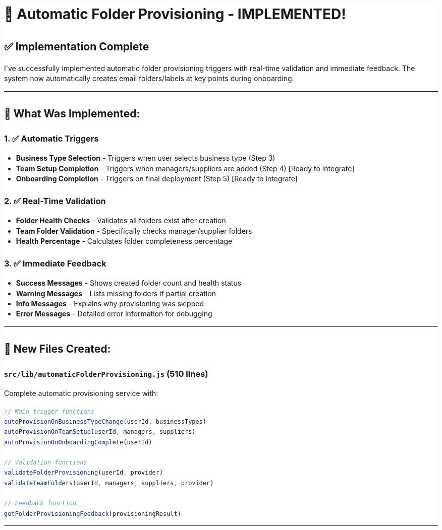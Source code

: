 # 🎯 **Automatic Folder Provisioning - IMPLEMENTED!**

## ✅ **Implementation Complete**

I've successfully implemented automatic folder provisioning triggers with real-time validation and immediate feedback. The system now automatically creates email folders/labels at key points during onboarding.

---

## 🚀 **What Was Implemented:**

### **1. ✅ Automatic Triggers**
- **Business Type Selection** - Triggers when user selects business type (Step 3)
- **Team Setup Completion** - Triggers when managers/suppliers are added (Step 4) [Ready to integrate]
- **Onboarding Completion** - Triggers on final deployment (Step 5) [Ready to integrate]

### **2. ✅ Real-Time Validation**
- **Folder Health Checks** - Validates all folders exist after creation
- **Team Folder Validation** - Specifically checks manager/supplier folders
- **Health Percentage** - Calculates folder completeness percentage

### **3. ✅ Immediate Feedback**
- **Success Messages** - Shows created folder count and health status
- **Warning Messages** - Lists missing folders if partial creation
- **Info Messages** - Explains why provisioning was skipped
- **Error Messages** - Detailed error information for debugging

---

## 📁 **New Files Created:**

### **`src/lib/automaticFolderProvisioning.js`** (510 lines)

Complete automatic provisioning service with:

```javascript
// Main trigger functions
autoProvisionOnBusinessTypeChange(userId, businessTypes)
autoProvisionOnTeamSetup(userId, managers, suppliers)
autoProvisionOnOnboardingComplete(userId)

// Validation functions
validateFolderProvisioning(userId, provider)
validateTeamFolders(userId, managers, suppliers, provider)

// Feedback function
getFolderProvisioningFeedback(provisioningResult)
```

---
